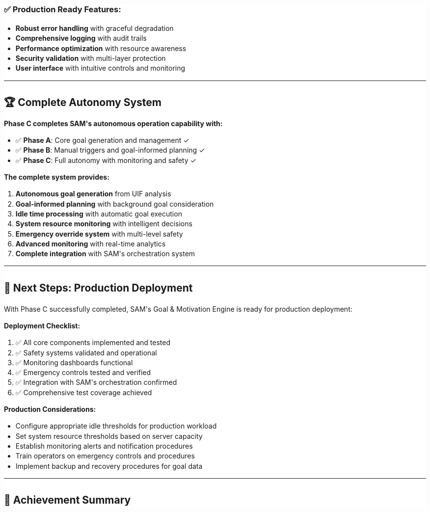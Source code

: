 ### ✅ **Production Ready Features:**
- **Robust error handling** with graceful degradation
- **Comprehensive logging** with audit trails
- **Performance optimization** with resource awareness
- **Security validation** with multi-layer protection
- **User interface** with intuitive controls and monitoring

---

## 🏆 **Complete Autonomy System**

**Phase C completes SAM's autonomous operation capability with:**

- ✅ **Phase A**: Core goal generation and management ✓
- ✅ **Phase B**: Manual triggers and goal-informed planning ✓
- ✅ **Phase C**: Full autonomy with monitoring and safety ✓

**The complete system provides:**
1. **Autonomous goal generation** from UIF analysis
2. **Goal-informed planning** with background goal consideration
3. **Idle time processing** with automatic goal execution
4. **System resource monitoring** with intelligent decisions
5. **Emergency override system** with multi-level safety
6. **Advanced monitoring** with real-time analytics
7. **Complete integration** with SAM's orchestration system

---

## 🚀 **Next Steps: Production Deployment**

With Phase C successfully completed, SAM's Goal & Motivation Engine is ready for production deployment:

**Deployment Checklist:**
1. ✅ All core components implemented and tested
2. ✅ Safety systems validated and operational
3. ✅ Monitoring dashboards functional
4. ✅ Emergency controls tested and verified
5. ✅ Integration with SAM's orchestration confirmed
6. ✅ Comprehensive test coverage achieved

**Production Considerations:**
- Configure appropriate idle thresholds for production workload
- Set system resource thresholds based on server capacity
- Establish monitoring alerts and notification procedures
- Train operators on emergency controls and procedures
- Implement backup and recovery procedures for goal data

---

## 🎉 **Achievement Summary**
